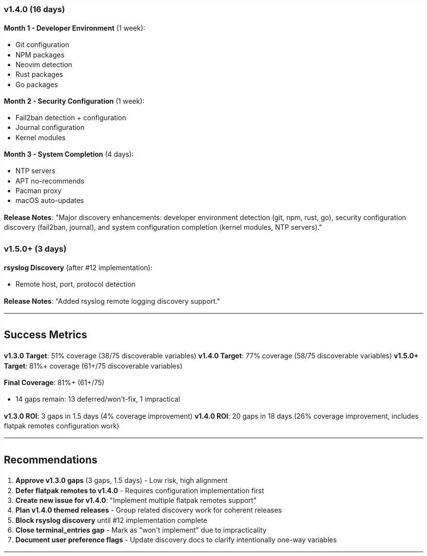 ### v1.4.0 (16 days)

**Month 1 - Developer Environment** (1 week):
- Git configuration
- NPM packages
- Neovim detection
- Rust packages
- Go packages

**Month 2 - Security Configuration** (1 week):
- Fail2ban detection + configuration
- Journal configuration
- Kernel modules

**Month 3 - System Completion** (4 days):
- NTP servers
- APT no-recommends
- Pacman proxy
- macOS auto-updates

**Release Notes**: "Major discovery enhancements: developer environment detection (git, npm, rust, go), security configuration discovery (fail2ban, journal), and system configuration completion (kernel modules, NTP servers)."

### v1.5.0+ (3 days)

**rsyslog Discovery** (after #12 implementation):
- Remote host, port, protocol detection

**Release Notes**: "Added rsyslog remote logging discovery support."

---

## Success Metrics

**v1.3.0 Target**: 51% coverage (38/75 discoverable variables)
**v1.4.0 Target**: 77% coverage (58/75 discoverable variables)
**v1.5.0+ Target**: 81%+ coverage (61+/75 discoverable variables)

**Final Coverage**: 81%+ (61+/75)
- 14 gaps remain: 13 deferred/won't-fix, 1 impractical

**v1.3.0 ROI**: 3 gaps in 1.5 days (4% coverage improvement)
**v1.4.0 ROI**: 20 gaps in 18 days (26% coverage improvement, includes flatpak remotes configuration work)

---

## Recommendations

1. **Approve v1.3.0 gaps** (3 gaps, 1.5 days) - Low risk, high alignment
2. **Defer flatpak remotes to v1.4.0** - Requires configuration implementation first
3. **Create new issue for v1.4.0**: "Implement multiple flatpak remotes support"
4. **Plan v1.4.0 themed releases** - Group related discovery work for coherent releases
5. **Block rsyslog discovery** until #12 implementation complete
6. **Close terminal_entries gap** - Mark as "won't implement" due to impracticality
7. **Document user preference flags** - Update discovery docs to clarify intentionally one-way variables

---